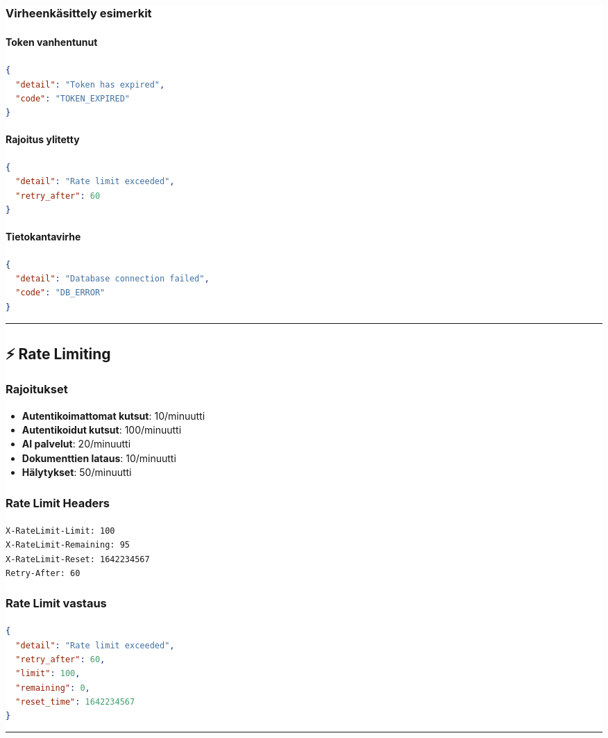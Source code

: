 ### Virheenkäsittely esimerkit

#### Token vanhentunut
```json
{
  "detail": "Token has expired",
  "code": "TOKEN_EXPIRED"
}
```

#### Rajoitus ylitetty
```json
{
  "detail": "Rate limit exceeded",
  "retry_after": 60
}
```

#### Tietokantavirhe
```json
{
  "detail": "Database connection failed",
  "code": "DB_ERROR"
}
```

---

## ⚡ Rate Limiting

### Rajoitukset
- **Autentikoimattomat kutsut**: 10/minuutti
- **Autentikoidut kutsut**: 100/minuutti
- **AI palvelut**: 20/minuutti
- **Dokumenttien lataus**: 10/minuutti
- **Hälytykset**: 50/minuutti

### Rate Limit Headers
```
X-RateLimit-Limit: 100
X-RateLimit-Remaining: 95
X-RateLimit-Reset: 1642234567
Retry-After: 60
```

### Rate Limit vastaus
```json
{
  "detail": "Rate limit exceeded",
  "retry_after": 60,
  "limit": 100,
  "remaining": 0,
  "reset_time": 1642234567
}
```

---